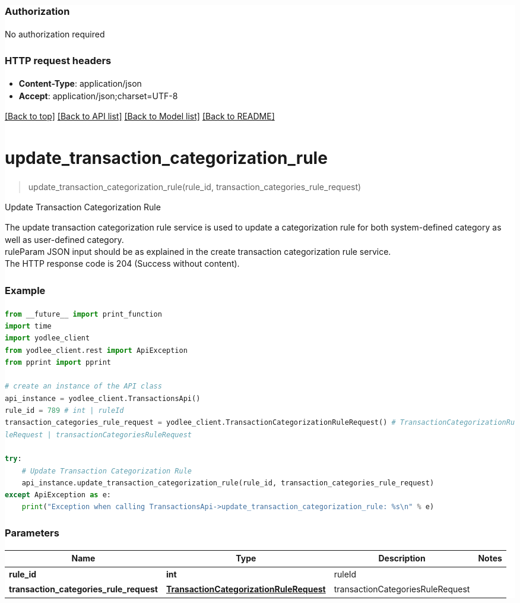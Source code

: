 ### Authorization

No authorization required

### HTTP request headers

 - **Content-Type**: application/json
 - **Accept**: application/json;charset=UTF-8

[[Back to top]](#) [[Back to API list]](../README.md#documentation-for-api-endpoints) [[Back to Model list]](../README.md#documentation-for-models) [[Back to README]](../README.md)

# **update_transaction_categorization_rule**
> update_transaction_categorization_rule(rule_id, transaction_categories_rule_request)

Update Transaction Categorization Rule

The update transaction categorization rule service is used to update a categorization rule for both system-defined category as well as user-defined category.<br>ruleParam JSON input should be as explained in the create transaction categorization rule service.<br>The HTTP response code is 204 (Success without content).<br>

### Example
```python
from __future__ import print_function
import time
import yodlee_client
from yodlee_client.rest import ApiException
from pprint import pprint

# create an instance of the API class
api_instance = yodlee_client.TransactionsApi()
rule_id = 789 # int | ruleId
transaction_categories_rule_request = yodlee_client.TransactionCategorizationRuleRequest() # TransactionCategorizationRuleRequest | transactionCategoriesRuleRequest

try:
    # Update Transaction Categorization Rule
    api_instance.update_transaction_categorization_rule(rule_id, transaction_categories_rule_request)
except ApiException as e:
    print("Exception when calling TransactionsApi->update_transaction_categorization_rule: %s\n" % e)
```

### Parameters

Name | Type | Description  | Notes
------------- | ------------- | ------------- | -------------
 **rule_id** | **int**| ruleId | 
 **transaction_categories_rule_request** | [**TransactionCategorizationRuleRequest**](TransactionCategorizationRuleRequest.md)| transactionCategoriesRuleRequest | 
